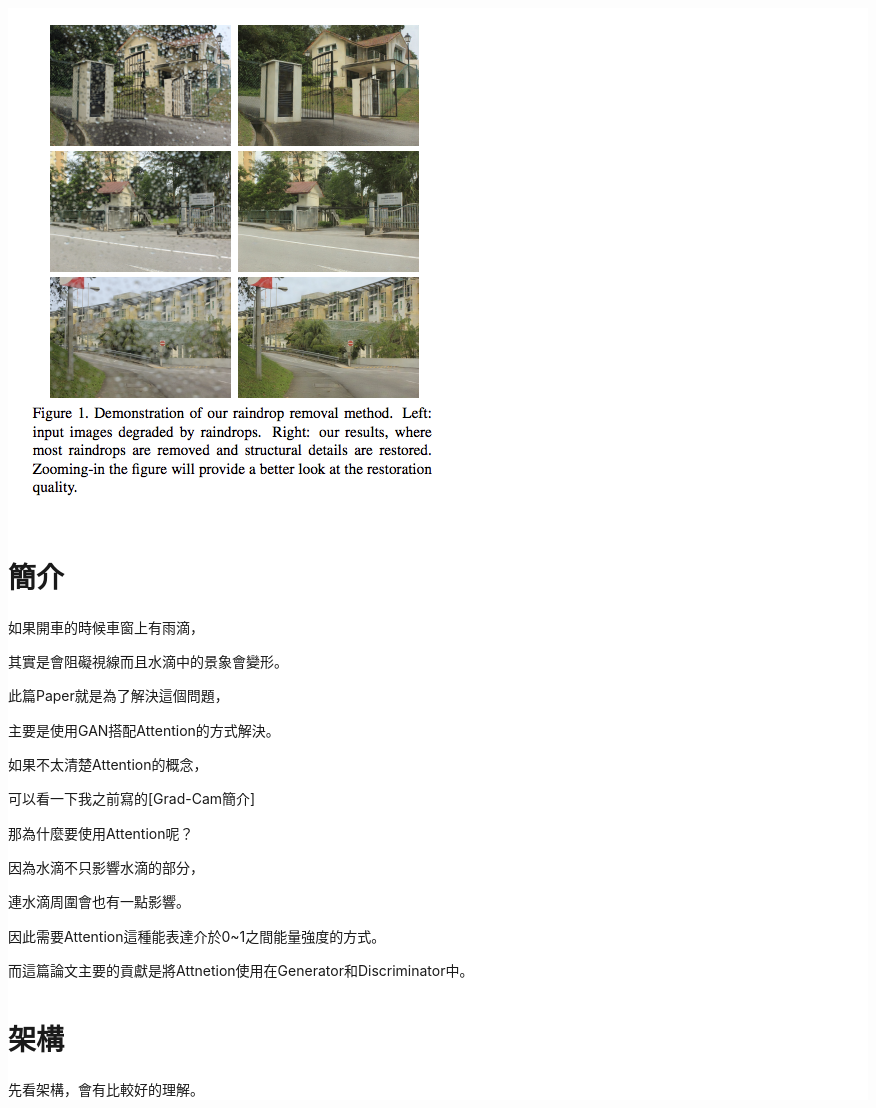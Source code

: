 ![](/assets/img/2018-06-30-Attentive-GAN/fig1.png)

# 簡介

如果開車的時候車窗上有雨滴，

其實是會阻礙視線而且水滴中的景象會變形。

此篇Paper就是為了解決這個問題，

主要是使用GAN搭配Attention的方式解決。

如果不太清楚Attention的概念，

可以看一下我之前寫的[Grad-Cam簡介]

那為什麼要使用Attention呢？

因為水滴不只影響水滴的部分，

連水滴周圍會也有一點影響。

因此需要Attention這種能表達介於0~1之間能量強度的方式。

而這篇論文主要的貢獻是將Attnetion使用在Generator和Discriminator中。



# 架構
先看架構，會有比較好的理解。
